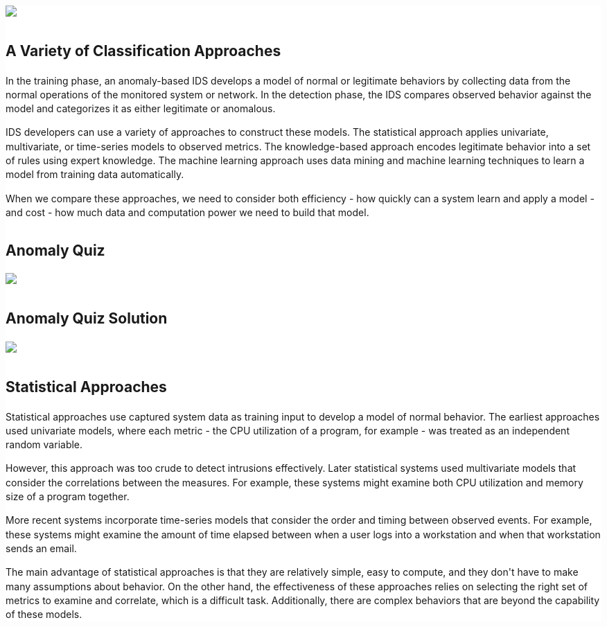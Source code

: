 ![](https://assets.omscs-notes.com/images/notes/information-security/45F0F4C2-AE2D-4F2E-9598-779B6D797F58.png)

## A Variety of Classification Approaches

In the training phase, an anomaly-based IDS develops a model of normal or
legitimate behaviors by collecting data from the normal operations of the
monitored system or network. In the detection phase, the IDS compares observed
behavior against the model and categorizes it as either legitimate or anomalous.

IDS developers can use a variety of approaches to construct these models. The
statistical approach applies univariate, multivariate, or time-series models to
observed metrics. The knowledge-based approach encodes legitimate behavior into
a set of rules using expert knowledge. The machine learning approach uses data
mining and machine learning techniques to learn a model from training data
automatically.

When we compare these approaches, we need to consider both efficiency - how
quickly can a system learn and apply a model - and cost - how much data and
computation power we need to build that model.

## Anomaly Quiz

![](https://assets.omscs-notes.com/images/notes/information-security/B557672F-381D-4AA9-B3E0-79D35CA0CA65.png)

## Anomaly Quiz Solution

![](https://assets.omscs-notes.com/images/notes/information-security/EFCDDFD7-05BB-4564-8CD3-6CA8FBF651E7.png)

## Statistical Approaches

Statistical approaches use captured system data as training input to develop a
model of normal behavior. The earliest approaches used univariate models, where
each metric - the CPU utilization of a program, for example - was treated as an
independent random variable.

However, this approach was too crude to detect intrusions effectively. Later
statistical systems used multivariate models that consider the correlations
between the measures. For example, these systems might examine both CPU
utilization and memory size of a program together.

More recent systems incorporate time-series models that consider the order and
timing between observed events. For example, these systems might examine the
amount of time elapsed between when a user logs into a workstation and when that
workstation sends an email.

The main advantage of statistical approaches is that they are relatively simple,
easy to compute, and they don't have to make many assumptions about behavior. On
the other hand, the effectiveness of these approaches relies on selecting the
right set of metrics to examine and correlate, which is a difficult task.
Additionally, there are complex behaviors that are beyond the capability of
these models.
